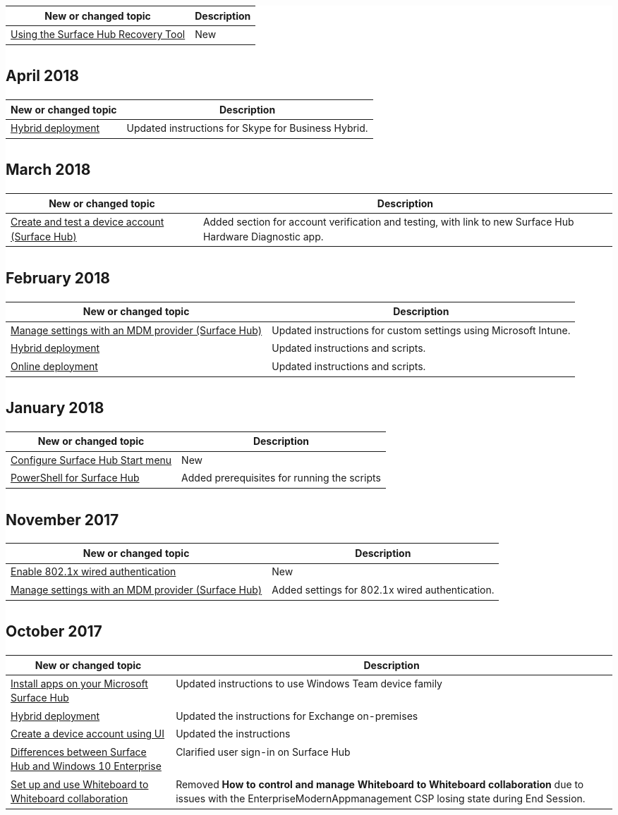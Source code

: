 New or changed topic | Description
--- | ---
[Using the Surface Hub Recovery Tool](surface-hub-recovery-tool.md) | New

## April 2018

New or changed topic | Description
--- | ---
[Hybrid deployment](hybrid-deployment-surface-hub-device-accounts.md) | Updated instructions for Skype for Business Hybrid.


## March 2018

New or changed topic | Description
--- | ---
[Create and test a device account (Surface Hub)](create-and-test-a-device-account-surface-hub.md) | Added section for account verification and testing, with link to new Surface Hub Hardware Diagnostic app.

## February 2018

New or changed topic | Description
--- | ---
[Manage settings with an MDM provider (Surface Hub)](manage-settings-with-mdm-for-surface-hub.md) | Updated instructions for custom settings using Microsoft Intune.
[Hybrid deployment](hybrid-deployment-surface-hub-device-accounts.md) | Updated instructions and scripts.
| [Online deployment](online-deployment-surface-hub-device-accounts.md) | Updated instructions and scripts.

## January 2018

New or changed topic | Description
--- | ---
[Configure Surface Hub Start menu](surface-hub-start-menu.md) | New
[PowerShell for Surface Hub](appendix-a-powershell-scripts-for-surface-hub.md) | Added prerequisites for running the scripts

## November 2017

New or changed topic | Description
--- | ---
[Enable 802.1x wired authentication](enable-8021x-wired-authentication.md) | New
[Manage settings with an MDM provider (Surface Hub)](manage-settings-with-mdm-for-surface-hub.md) | Added settings for 802.1x wired authentication.

## October 2017

New or changed topic | Description |
--- | ---
[Install apps on your Microsoft Surface Hub](install-apps-on-surface-hub.md) | Updated instructions to use Windows Team device family
[Hybrid deployment](hybrid-deployment-surface-hub-device-accounts.md) | Updated the instructions for Exchange on-premises
[Create a device account using UI](create-a-device-account-using-office-365.md) | Updated the instructions
[Differences between Surface Hub and Windows 10 Enterprise](differences-between-surface-hub-and-windows-10-enterprise.md)  | Clarified user sign-in on Surface Hub
[Set up and use Whiteboard to Whiteboard collaboration](whiteboard-collaboration.md) | Removed **How to control and manage Whiteboard to Whiteboard collaboration** due to issues with the EnterpriseModernAppmanagement CSP losing state during End Session.
